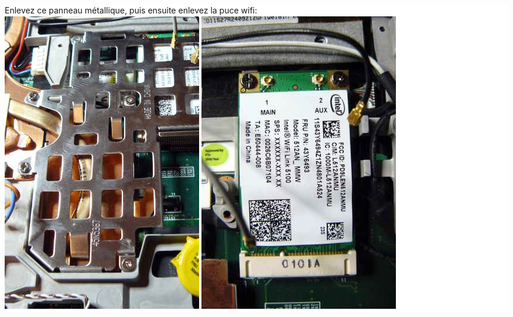 Enlevez ce panneau métallique, puis ensuite enlevez la puce wifi:\
![](images/t500/0014.jpg) ![](images/t500/0015.jpg)